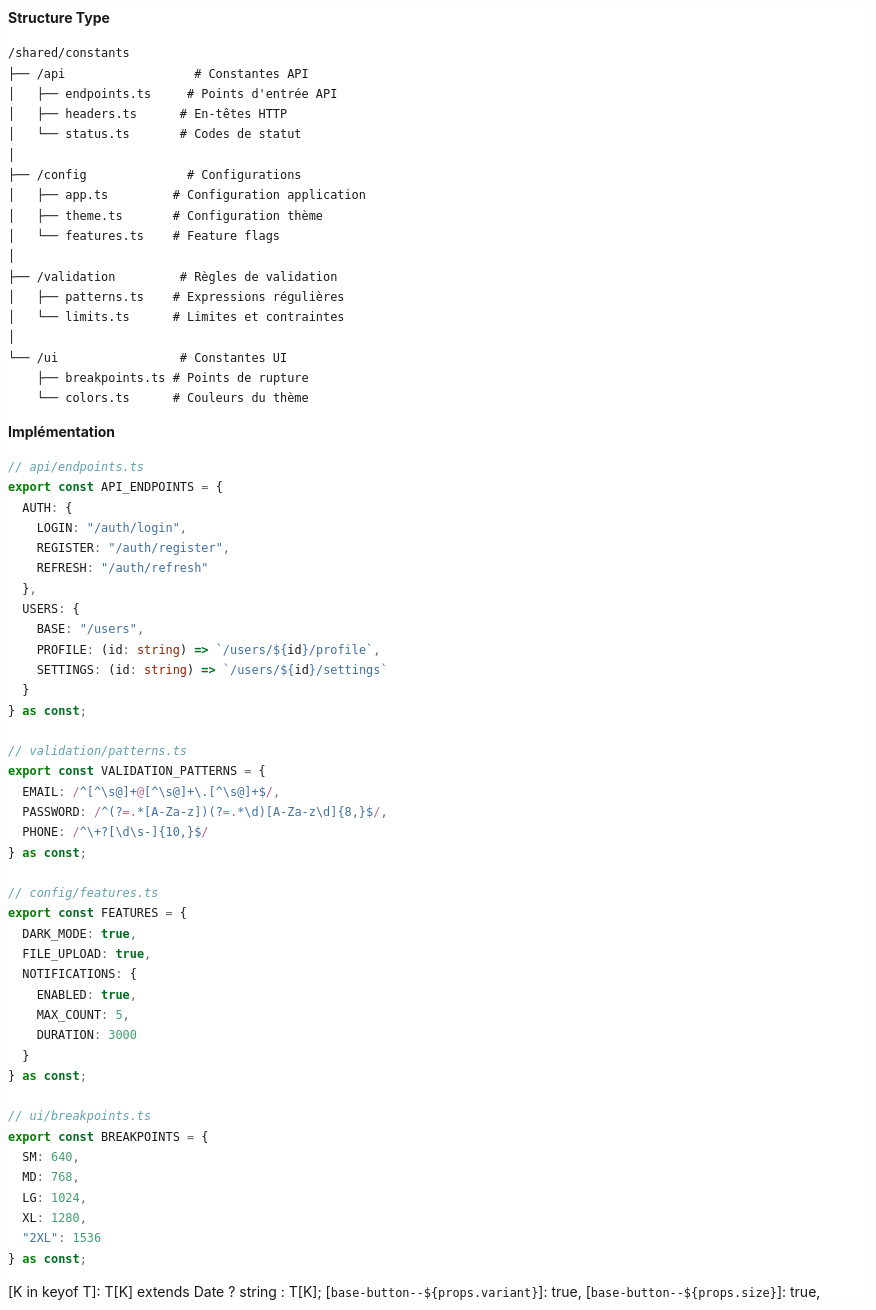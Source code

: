 **Structure Type**
```
/shared/constants
├── /api                  # Constantes API
│   ├── endpoints.ts     # Points d'entrée API
│   ├── headers.ts      # En-têtes HTTP
│   └── status.ts       # Codes de statut
│
├── /config              # Configurations
│   ├── app.ts         # Configuration application
│   ├── theme.ts       # Configuration thème
│   └── features.ts    # Feature flags
│
├── /validation         # Règles de validation
│   ├── patterns.ts    # Expressions régulières
│   └── limits.ts      # Limites et contraintes
│
└── /ui                 # Constantes UI
    ├── breakpoints.ts # Points de rupture
    └── colors.ts      # Couleurs du thème
```

**Implémentation**

```typescript
// api/endpoints.ts
export const API_ENDPOINTS = {
  AUTH: {
    LOGIN: "/auth/login",
    REGISTER: "/auth/register",
    REFRESH: "/auth/refresh"
  },
  USERS: {
    BASE: "/users",
    PROFILE: (id: string) => `/users/${id}/profile`,
    SETTINGS: (id: string) => `/users/${id}/settings`
  }
} as const;

// validation/patterns.ts
export const VALIDATION_PATTERNS = {
  EMAIL: /^[^\s@]+@[^\s@]+\.[^\s@]+$/,
  PASSWORD: /^(?=.*[A-Za-z])(?=.*\d)[A-Za-z\d]{8,}$/,
  PHONE: /^\+?[\d\s-]{10,}$/
} as const;

// config/features.ts
export const FEATURES = {
  DARK_MODE: true,
  FILE_UPLOAD: true,
  NOTIFICATIONS: {
    ENABLED: true,
    MAX_COUNT: 5,
    DURATION: 3000
  }
} as const;

// ui/breakpoints.ts
export const BREAKPOINTS = {
  SM: 640,
  MD: 768,
  LG: 1024,
  XL: 1280,
  "2XL": 1536
} as const;
```

  [K in keyof T]: T[K] extends Date ? string : T[K];
  [`base-button--${props.variant}`]: true,
  [`base-button--${props.size}`]: true,